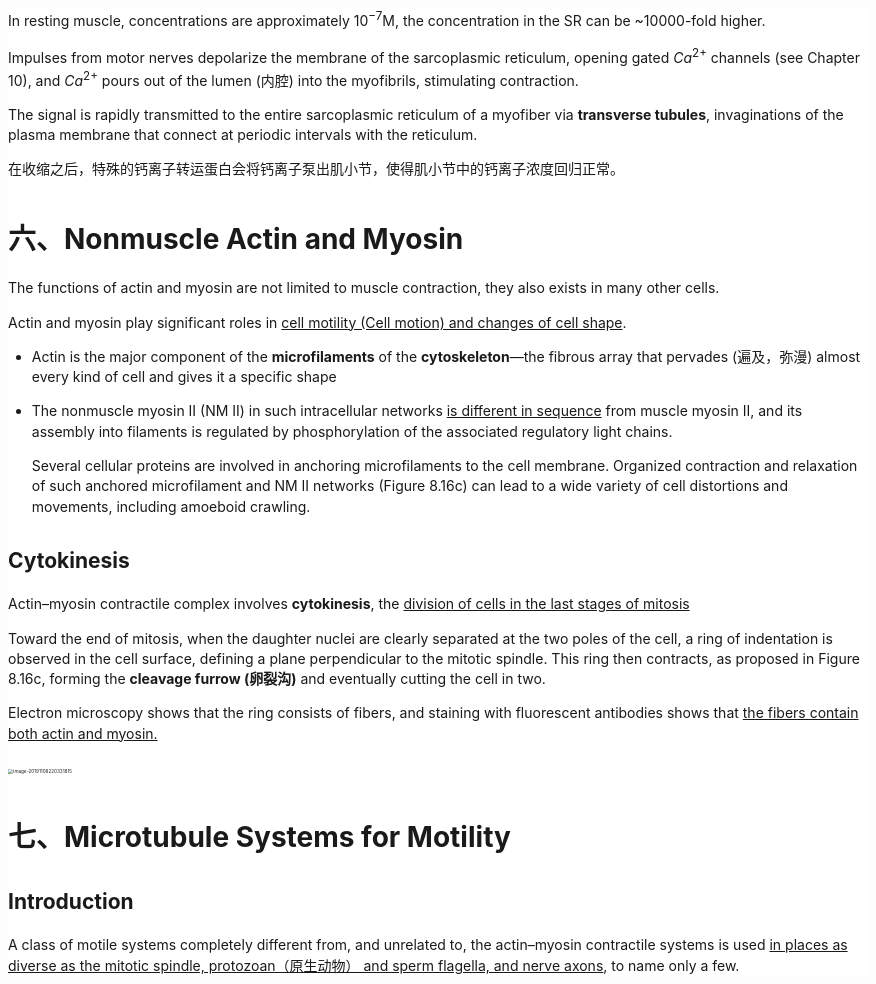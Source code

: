 In resting muscle, concentrations are approximately $10^{-7}$M, the concentration in the SR can be ~10000-fold higher.

 Impulses from motor nerves depolarize the membrane of the sarcoplasmic reticulum, opening gated $Ca^{2+}$ channels (see Chapter 10), and $Ca^{2+}$ pours out of the lumen (内腔) into the myofibrils, stimulating contraction.

The signal is rapidly transmitted to the entire sarcoplasmic reticulum of a myofiber via **transverse tubules**, invaginations of the plasma membrane that connect at periodic intervals with the reticulum. 

在收缩之后，特殊的钙离子转运蛋白会将钙离子泵出肌小节，使得肌小节中的钙离子浓度回归正常。

# 六、Nonmuscle Actin and Myosin

The functions of actin and myosin are not limited to muscle contraction, they also exists in many other cells.

Actin and myosin play significant roles in <u>cell motility (Cell motion) and changes of cell shape</u>. 

+ Actin is the major component of the **microfilaments** of the **cytoskeleton**—the fibrous array that pervades (遍及，弥漫) almost every kind of cell and gives it a specific shape

+ The nonmuscle myosin II (NM II) in such intracellular networks <u>is different in sequence</u> from muscle myosin II, and its assembly into filaments is regulated by phosphorylation of the associated regulatory light chains.

  Several cellular proteins are involved in anchoring microfilaments to the cell membrane. Organized contraction and relaxation of such anchored microfilament and NM II networks (Figure 8.16c) can lead to a wide variety of cell distortions and movements, including amoeboid crawling. 

## Cytokinesis

Actin–myosin contractile complex involves **cytokinesis**, the <u>division of cells in the last stages of mitosis</u>

Toward the end of mitosis, when the daughter nuclei are clearly separated at the two poles of the cell, a ring of indentation is observed in the cell surface, defining a plane perpendicular to the mitotic spindle. This ring then contracts, as proposed in Figure 8.16c, forming the **cleavage furrow (卵裂沟)** and eventually cutting the cell in two.

Electron microscopy shows that the ring consists of fibers, and staining with fluorescent antibodies shows that <u>the fibers contain both actin and myosin.</u>

<img src="https://20190531-1259353497.cos.ap-guangzhou.myqcloud.com/image-20191108220331815.png" alt="image-20191108220331815" style="zoom: 33%;" />

# 七、Microtubule Systems for Motility

## Introduction

A class of motile systems completely different from, and unrelated to, the actin–myosin contractile systems is used <u>in places as diverse as the mitotic spindle, protozoan（原生动物） and sperm flagella, and nerve axons</u>, to name only a few. 
